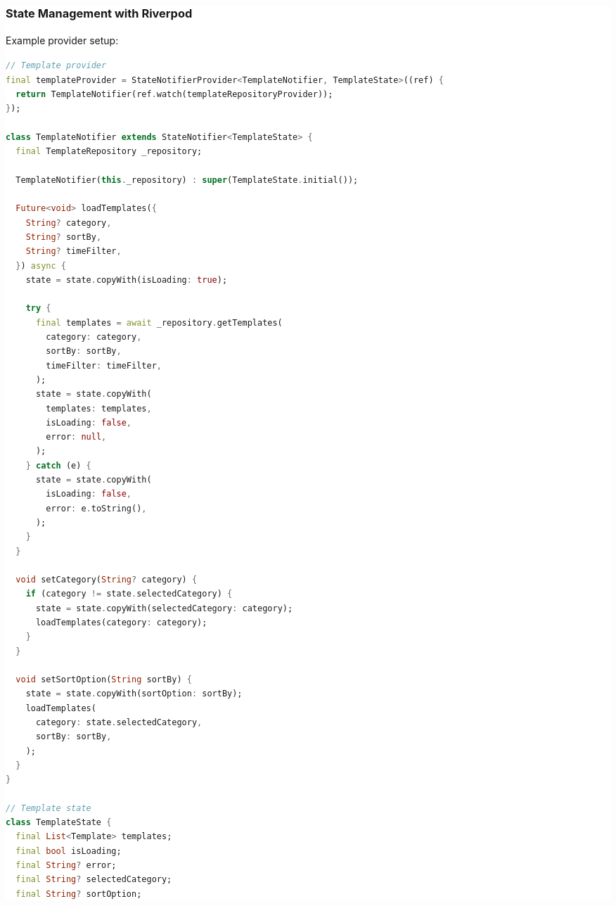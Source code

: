 ### State Management with Riverpod

Example provider setup:

```dart
// Template provider
final templateProvider = StateNotifierProvider<TemplateNotifier, TemplateState>((ref) {
  return TemplateNotifier(ref.watch(templateRepositoryProvider));
});

class TemplateNotifier extends StateNotifier<TemplateState> {
  final TemplateRepository _repository;
  
  TemplateNotifier(this._repository) : super(TemplateState.initial());
  
  Future<void> loadTemplates({
    String? category,
    String? sortBy,
    String? timeFilter,
  }) async {
    state = state.copyWith(isLoading: true);
    
    try {
      final templates = await _repository.getTemplates(
        category: category,
        sortBy: sortBy,
        timeFilter: timeFilter,
      );
      state = state.copyWith(
        templates: templates,
        isLoading: false,
        error: null,
      );
    } catch (e) {
      state = state.copyWith(
        isLoading: false,
        error: e.toString(),
      );
    }
  }
  
  void setCategory(String? category) {
    if (category != state.selectedCategory) {
      state = state.copyWith(selectedCategory: category);
      loadTemplates(category: category);
    }
  }
  
  void setSortOption(String sortBy) {
    state = state.copyWith(sortOption: sortBy);
    loadTemplates(
      category: state.selectedCategory,
      sortBy: sortBy,
    );
  }
}

// Template state
class TemplateState {
  final List<Template> templates;
  final bool isLoading;
  final String? error;
  final String? selectedCategory;
  final String? sortOption;
```